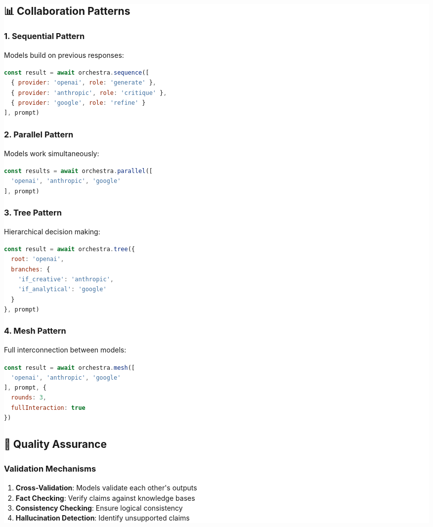 ## 📊 Collaboration Patterns

### 1. Sequential Pattern
Models build on previous responses:

```javascript
const result = await orchestra.sequence([
  { provider: 'openai', role: 'generate' },
  { provider: 'anthropic', role: 'critique' },
  { provider: 'google', role: 'refine' }
], prompt)
```

### 2. Parallel Pattern
Models work simultaneously:

```javascript
const results = await orchestra.parallel([
  'openai', 'anthropic', 'google'
], prompt)
```

### 3. Tree Pattern
Hierarchical decision making:

```javascript
const result = await orchestra.tree({
  root: 'openai',
  branches: {
    'if_creative': 'anthropic',
    'if_analytical': 'google'
  }
}, prompt)
```

### 4. Mesh Pattern
Full interconnection between models:

```javascript
const result = await orchestra.mesh([
  'openai', 'anthropic', 'google'
], prompt, {
  rounds: 3,
  fullInteraction: true
})
```

## 🎯 Quality Assurance

### Validation Mechanisms

1. **Cross-Validation**: Models validate each other's outputs
2. **Fact Checking**: Verify claims against knowledge bases
3. **Consistency Checking**: Ensure logical consistency
4. **Hallucination Detection**: Identify unsupported claims
